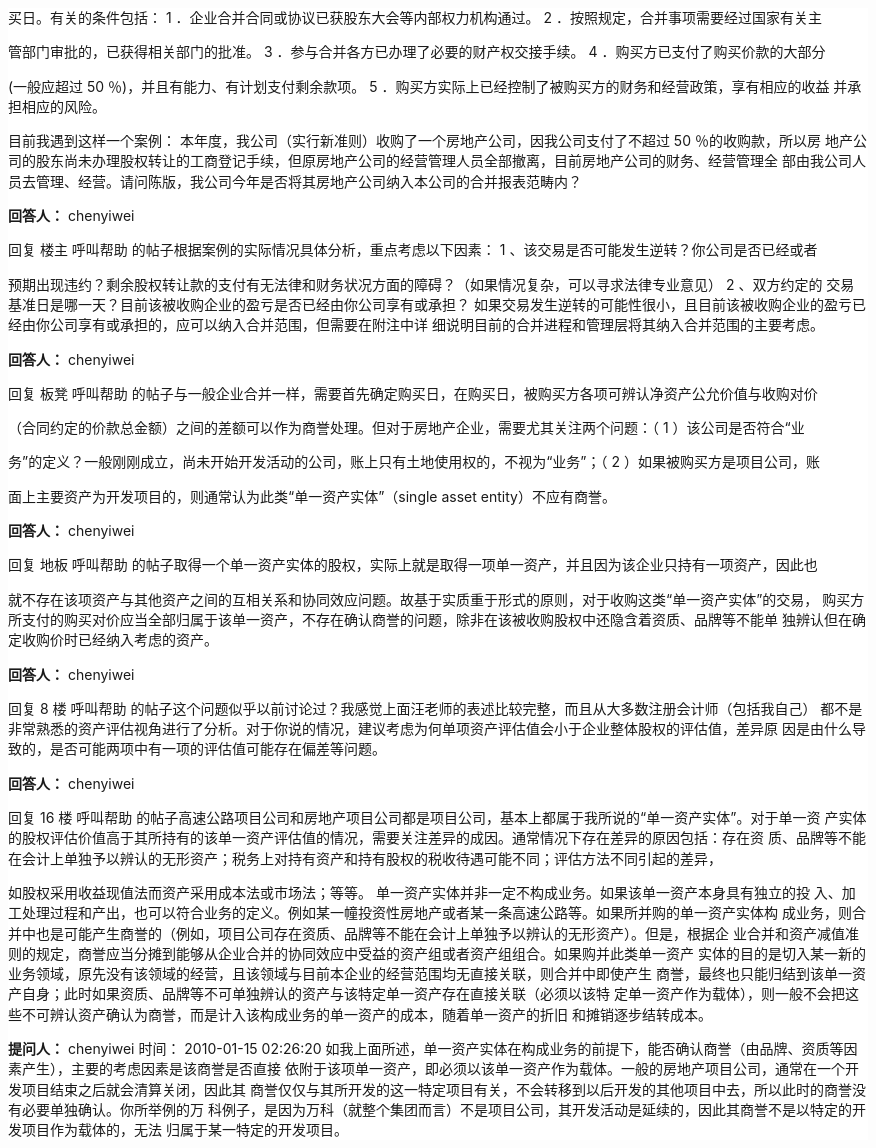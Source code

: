 买日。有关的条件包括： 1 ．企业合并合同或协议已获股东大会等内部权力机构通过。 2 ．按照规定，合并事项需要经过国家有关主

管部门审批的，已获得相关部门的批准。 3 ．参与合并各方已办理了必要的财产权交接手续。 4 ．购买方已支付了购买价款的大部分

(一般应超过 50 ％)，并且有能力、有计划支付剩余款项。 5 ．购买方实际上已经控制了被购买方的财务和经营政策，享有相应的收益
并承担相应的风险。

目前我遇到这样一个案例： 本年度，我公司（实行新准则）收购了一个房地产公司，因我公司支付了不超过 50 ％的收购款，所以房
地产公司的股东尚未办理股权转让的工商登记手续，但原房地产公司的经营管理人员全部撤离，目前房地产公司的财务、经营管理全
部由我公司人员去管理、经营。请问陈版，我公司今年是否将其房地产公司纳入本公司的合并报表范畴内？

**回答人：** chenyiwei

回复 楼主 呼叫帮助 的帖子根据案例的实际情况具体分析，重点考虑以下因素： 1 、该交易是否可能发生逆转？你公司是否已经或者

预期出现违约？剩余股权转让款的支付有无法律和财务状况方面的障碍？（如果情况复杂，可以寻求法律专业意见） 2 、双方约定的
交易基准日是哪一天？目前该被收购企业的盈亏是否已经由你公司享有或承担？
如果交易发生逆转的可能性很小，且目前该被收购企业的盈亏已经由你公司享有或承担的，应可以纳入合并范围，但需要在附注中详
细说明目前的合并进程和管理层将其纳入合并范围的主要考虑。

**回答人：** chenyiwei

回复 板凳 呼叫帮助 的帖子与一般企业合并一样，需要首先确定购买日，在购买日，被购买方各项可辨认净资产公允价值与收购对价

（合同约定的价款总金额）之间的差额可以作为商誉处理。但对于房地产企业，需要尤其关注两个问题：（ 1 ）该公司是否符合“业

务”的定义？一般刚刚成立，尚未开始开发活动的公司，账上只有土地使用权的，不视为“业务”；（ 2 ）如果被购买方是项目公司，账

面上主要资产为开发项目的，则通常认为此类“单一资产实体”（single asset entity）不应有商誉。

**回答人：** chenyiwei

回复 地板 呼叫帮助 的帖子取得一个单一资产实体的股权，实际上就是取得一项单一资产，并且因为该企业只持有一项资产，因此也

就不存在该项资产与其他资产之间的互相关系和协同效应问题。故基于实质重于形式的原则，对于收购这类“单一资产实体”的交易，
购买方所支付的购买对价应当全部归属于该单一资产，不存在确认商誉的问题，除非在该被收购股权中还隐含着资质、品牌等不能单
独辨认但在确定收购价时已经纳入考虑的资产。

**回答人：** chenyiwei

回复 8 楼 呼叫帮助 的帖子这个问题似乎以前讨论过？我感觉上面汪老师的表述比较完整，而且从大多数注册会计师（包括我自己）
都不是非常熟悉的资产评估视角进行了分析。对于你说的情况，建议考虑为何单项资产评估值会小于企业整体股权的评估值，差异原
因是由什么导致的，是否可能两项中有一项的评估值可能存在偏差等问题。

**回答人：** chenyiwei

回复 16 楼 呼叫帮助 的帖子高速公路项目公司和房地产项目公司都是项目公司，基本上都属于我所说的“单一资产实体”。对于单一资
产实体的股权评估价值高于其所持有的该单一资产评估值的情况，需要关注差异的成因。通常情况下存在差异的原因包括：存在资
质、品牌等不能在会计上单独予以辨认的无形资产；税务上对持有资产和持有股权的税收待遇可能不同；评估方法不同引起的差异，

如股权采用收益现值法而资产采用成本法或市场法；等等。 单一资产实体并非一定不构成业务。如果该单一资产本身具有独立的投
入、加工处理过程和产出，也可以符合业务的定义。例如某一幢投资性房地产或者某一条高速公路等。如果所并购的单一资产实体构
成业务，则合并中也是可能产生商誉的（例如，项目公司存在资质、品牌等不能在会计上单独予以辨认的无形资产）。但是，根据企
业合并和资产减值准则的规定，商誉应当分摊到能够从企业合并的协同效应中受益的资产组或者资产组组合。如果购并此类单一资产
实体的目的是切入某一新的业务领域，原先没有该领域的经营，且该领域与目前本企业的经营范围均无直接关联，则合并中即使产生
商誉，最终也只能归结到该单一资产自身；此时如果资质、品牌等不可单独辨认的资产与该特定单一资产存在直接关联（必须以该特
定单一资产作为载体），则一般不会把这些不可辨认资产确认为商誉，而是计入该构成业务的单一资产的成本，随着单一资产的折旧
和摊销逐步结转成本。

**提问人：** chenyiwei 时间： 2010-01-15 02:26:20
如我上面所述，单一资产实体在构成业务的前提下，能否确认商誉（由品牌、资质等因素产生），主要的考虑因素是该商誉是否直接
依附于该项单一资产，即必须以该单一资产作为载体。一般的房地产项目公司，通常在一个开发项目结束之后就会清算关闭，因此其
商誉仅仅与其所开发的这一特定项目有关，不会转移到以后开发的其他项目中去，所以此时的商誉没有必要单独确认。你所举例的万
科例子，是因为万科（就整个集团而言）不是项目公司，其开发活动是延续的，因此其商誉不是以特定的开发项目作为载体的，无法
归属于某一特定的开发项目。
